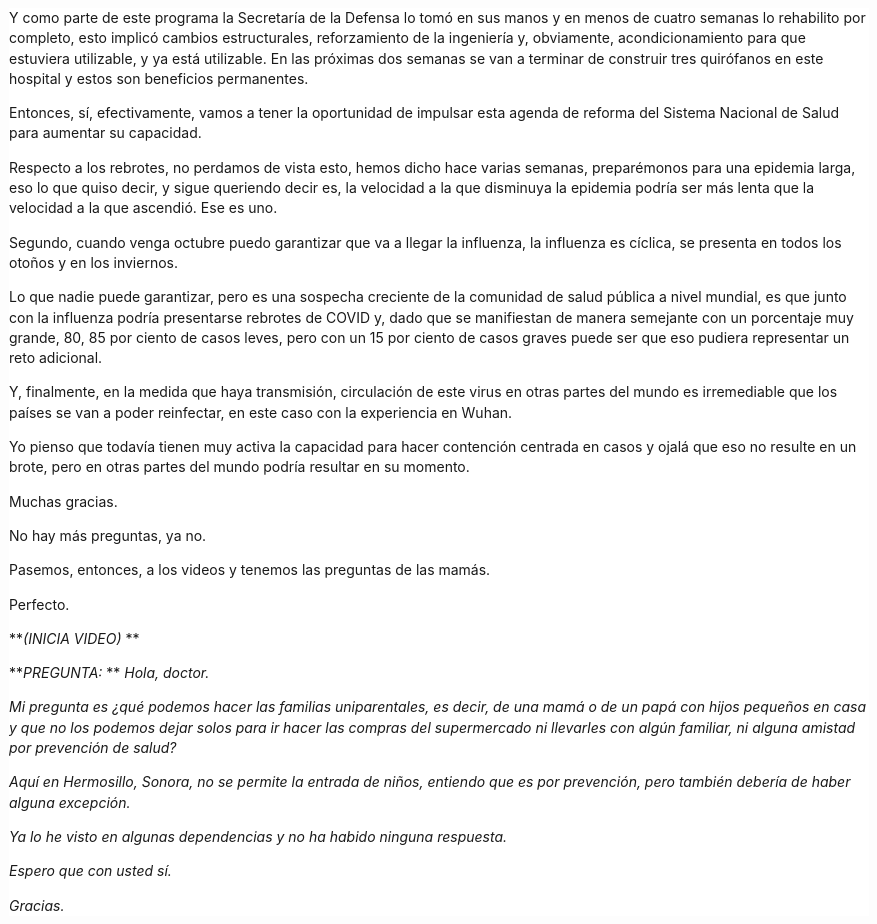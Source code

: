 Y como parte de este programa la Secretaría de la Defensa lo tomó en sus manos
y en menos de cuatro semanas lo rehabilito por completo, esto implicó cambios
estructurales, reforzamiento de la ingeniería y, obviamente, acondicionamiento
para que estuviera utilizable, y ya está utilizable. En las próximas dos
semanas se van a terminar de construir tres quirófanos en este hospital y
estos son beneficios permanentes.

Entonces, sí, efectivamente, vamos a tener la oportunidad de impulsar esta
agenda de reforma del Sistema Nacional de Salud para aumentar su capacidad.

Respecto a los rebrotes, no perdamos de vista esto, hemos dicho hace varias
semanas, preparémonos para una epidemia larga, eso lo que quiso decir, y sigue
queriendo decir es, la velocidad a la que disminuya la epidemia podría ser más
lenta que la velocidad a la que ascendió. Ese es uno.

Segundo, cuando venga octubre puedo garantizar que va a llegar la influenza,
la influenza es cíclica, se presenta en todos los otoños y en los inviernos.

Lo que nadie puede garantizar, pero es una sospecha creciente de la comunidad
de salud pública a nivel mundial, es que junto con la influenza podría
presentarse rebrotes de COVID y, dado que se manifiestan de manera semejante
con un porcentaje muy grande, 80, 85 por ciento de casos leves, pero con un 15
por ciento de casos graves puede ser que eso pudiera representar un reto
adicional.

Y, finalmente, en la medida que haya transmisión, circulación de este virus en
otras partes del mundo es irremediable que los países se van a poder
reinfectar, en este caso con la experiencia en Wuhan.

Yo pienso que todavía tienen muy activa la capacidad para hacer contención
centrada en casos y ojalá que eso no resulte en un brote, pero en otras partes
del mundo podría resultar en su momento.

Muchas gracias.

No hay más preguntas, ya no.

Pasemos, entonces, a los videos y tenemos las preguntas de las mamás.

Perfecto.

**_(INICIA VIDEO)_ **

**_PREGUNTA:_ ** _Hola, doctor._

_Mi pregunta es ¿qué podemos hacer las familias uniparentales, es decir, de
una mamá o de un papá con hijos pequeños en casa y que no los podemos dejar
solos para ir hacer las compras del supermercado ni llevarles con algún
familiar, ni alguna amistad por prevención de salud?_

_Aquí en Hermosillo, Sonora, no se permite la entrada de niños, entiendo que
es por prevención, pero también debería de haber alguna excepción._

_Ya lo he visto en algunas dependencias y no ha habido ninguna respuesta._

_Espero que con usted sí._

_Gracias._
